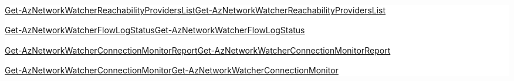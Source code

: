 [<span data-ttu-id="790b9-155">Get-AzNetworkWatcherReachabilityProvidersList</span><span class="sxs-lookup"><span data-stu-id="790b9-155">Get-AzNetworkWatcherReachabilityProvidersList</span></span>](./Get-AzNetworkWatcherReachabilityProvidersList.md)

[<span data-ttu-id="790b9-156">Get-AzNetworkWatcherFlowLogStatus</span><span class="sxs-lookup"><span data-stu-id="790b9-156">Get-AzNetworkWatcherFlowLogStatus</span></span>](./Get-AzNetworkWatcherFlowLogStatus.md)

[<span data-ttu-id="790b9-157">Get-AzNetworkWatcherConnectionMonitorReport</span><span class="sxs-lookup"><span data-stu-id="790b9-157">Get-AzNetworkWatcherConnectionMonitorReport</span></span>](./Get-AzNetworkWatcherConnectionMonitorReport.md)

[<span data-ttu-id="790b9-158">Get-AzNetworkWatcherConnectionMonitor</span><span class="sxs-lookup"><span data-stu-id="790b9-158">Get-AzNetworkWatcherConnectionMonitor</span></span>](./Get-AzNetworkWatcherConnectionMonitor.md)
